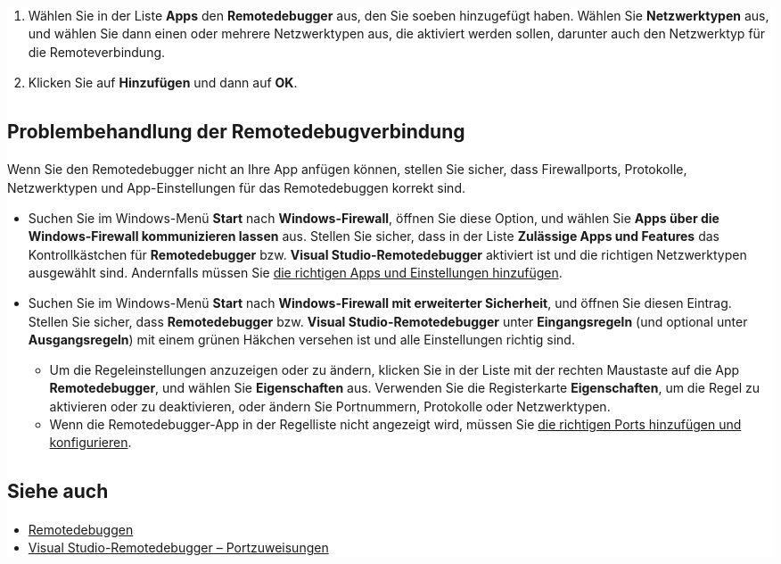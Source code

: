 1. Wählen Sie in der Liste **Apps** den **Remotedebugger** aus, den Sie soeben hinzugefügt haben. Wählen Sie **Netzwerktypen** aus, und wählen Sie dann einen oder mehrere Netzwerktypen aus, die aktiviert werden sollen, darunter auch den Netzwerktyp für die Remoteverbindung.

1. Klicken Sie auf **Hinzufügen** und dann auf **OK**.

## <a name="troubleshoot-the-remote-debugging-connection"></a><a name="troubleshooting"></a>Problembehandlung der Remotedebugverbindung

Wenn Sie den Remotedebugger nicht an Ihre App anfügen können, stellen Sie sicher, dass Firewallports, Protokolle, Netzwerktypen und App-Einstellungen für das Remotedebuggen korrekt sind.

- Suchen Sie im Windows-Menü **Start** nach **Windows-Firewall**, öffnen Sie diese Option, und wählen Sie **Apps über die Windows-Firewall kommunizieren lassen** aus. Stellen Sie sicher, dass in der Liste **Zulässige Apps und Features** das Kontrollkästchen für **Remotedebugger** bzw. **Visual Studio-Remotedebugger** aktiviert ist und die richtigen Netzwerktypen ausgewählt sind. Andernfalls müssen Sie [die richtigen Apps und Einstellungen hinzufügen](#configure-remote-debugging-through-windows-firewall).

- Suchen Sie im Windows-Menü **Start** nach **Windows-Firewall mit erweiterter Sicherheit**, und öffnen Sie diesen Eintrag. Stellen Sie sicher, dass **Remotedebugger** bzw. **Visual Studio-Remotedebugger** unter **Eingangsregeln** (und optional unter **Ausgangsregeln**) mit einem grünen Häkchen versehen ist und alle Einstellungen richtig sind.

  - Um die Regeleinstellungen anzuzeigen oder zu ändern, klicken Sie in der Liste mit der rechten Maustaste auf die App **Remotedebugger**, und wählen Sie **Eigenschaften** aus. Verwenden Sie die Registerkarte **Eigenschaften**, um die Regel zu aktivieren oder zu deaktivieren, oder ändern Sie Portnummern, Protokolle oder Netzwerktypen.
  - Wenn die Remotedebugger-App in der Regelliste nicht angezeigt wird, müssen Sie [die richtigen Ports hinzufügen und konfigurieren](#configure-ports-for-remote-debugging).

## <a name="see-also"></a>Siehe auch

- [Remotedebuggen](../debugger/remote-debugging.md)
- [Visual Studio-Remotedebugger – Portzuweisungen](../debugger/remote-debugger-port-assignments.md)
